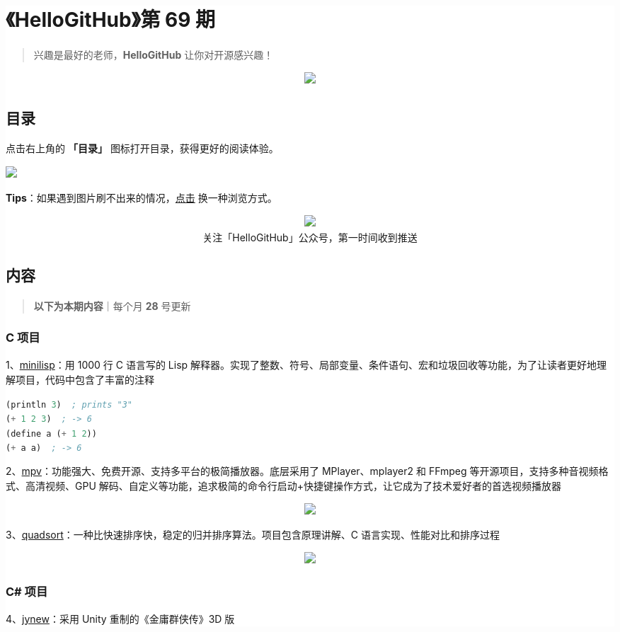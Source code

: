 # 《HelloGitHub》第 69 期
> 兴趣是最好的老师，**HelloGitHub** 让你对开源感兴趣！
<p align="center">
    <img src='https://raw.githubusercontent.com/521xueweihan/img_logo/master/logo/cover.jpg' style="max-width:100%;"></img>
</p>

## 目录

点击右上角的 **「目录」** 图标打开目录，获得更好的阅读体验。

![](https://raw.githubusercontent.com/521xueweihan/img_logo/master/logo/catalog.png)

**Tips**：如果遇到图片刷不出来的情况，[点击](https://hellogithub.com/periodical/volume/69) 换一种浏览方式。

<p align="center">
  <img src="https://raw.githubusercontent.com/521xueweihan/img_logo/master/logo/weixin.png" style="max-width:30%;"></img><br>
关注「HelloGitHub」公众号，第一时间收到推送
</p>

## 内容
> **以下为本期内容**｜每个月 **28** 号更新

### C 项目
1、[minilisp](https://hellogithub.com/periodical/statistics/click?target=https://github.com/rui314/minilisp)：用 1000 行 C 语言写的 Lisp 解释器。实现了整数、符号、局部变量、条件语句、宏和垃圾回收等功能，为了让读者更好地理解项目，代码中包含了丰富的注释
```lisp
(println 3)  ; prints "3"
(+ 1 2 3)  ; -> 6
(define a (+ 1 2))
(+ a a)  ; -> 6
```


2、[mpv](https://hellogithub.com/periodical/statistics/click?target=https://github.com/mpv-player/mpv)：功能强大、免费开源、支持多平台的极简播放器。底层采用了 MPlayer、mplayer2 和 FFmpeg 等开源项目，支持多种音视频格式、高清视频、GPU 解码、自定义等功能，追求极简的命令行启动+快捷键操作方式，让它成为了技术爱好者的首选视频播放器


<p align="center"><img src='https://raw.githubusercontent.com/521xueweihan/img2/master/hellogithub/69/6201092.jpeg' style="max-width:80%; max-height=80%;"></img></p>

3、[quadsort](https://hellogithub.com/periodical/statistics/click?target=https://github.com/scandum/quadsort)：一种比快速排序快，稳定的归并排序算法。项目包含原理讲解、C 语言实现、性能对比和排序过程


<p align="center"><img src='https://raw.githubusercontent.com/521xueweihan/img2/master/hellogithub/69/239770490.png' style="max-width:80%; max-height=80%;"></img></p>

### C# 项目
4、[jynew](https://hellogithub.com/periodical/statistics/click?target=https://github.com/jynew/jynew)：采用 Unity 重制的《金庸群侠传》3D 版
